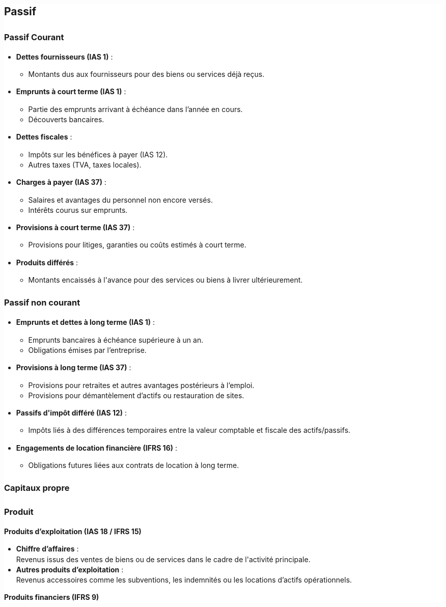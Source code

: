 
## Passif

### Passif Courant

- **Dettes fournisseurs (IAS 1)** :  
  - Montants dus aux fournisseurs pour des biens ou services déjà reçus.  

- **Emprunts à court terme (IAS 1)** :  
  - Partie des emprunts arrivant à échéance dans l’année en cours.  
  - Découverts bancaires.  

- **Dettes fiscales** :  
  - Impôts sur les bénéfices à payer (IAS 12).  
  - Autres taxes (TVA, taxes locales).  

- **Charges à payer (IAS 37)** :  
  - Salaires et avantages du personnel non encore versés.  
  - Intérêts courus sur emprunts.  

- **Provisions à court terme (IAS 37)** :  
  - Provisions pour litiges, garanties ou coûts estimés à court terme.  

- **Produits différés** :  
  - Montants encaissés à l'avance pour des services ou biens à livrer ultérieurement.  
  
### Passif non courant

- **Emprunts et dettes à long terme (IAS 1)** :  
  - Emprunts bancaires à échéance supérieure à un an.  
  - Obligations émises par l’entreprise.  

- **Provisions à long terme (IAS 37)** :  
  - Provisions pour retraites et autres avantages postérieurs à l’emploi.  
  - Provisions pour démantèlement d’actifs ou restauration de sites.  

- **Passifs d'impôt différé (IAS 12)** :  
  - Impôts liés à des différences temporaires entre la valeur comptable et fiscale des actifs/passifs.  

- **Engagements de location financière (IFRS 16)** :  
  - Obligations futures liées aux contrats de location à long terme.
  
### Capitaux propre

### Produit

**Produits d’exploitation (IAS 18 / IFRS 15)**  

- **Chiffre d’affaires** :  
    Revenus issus des ventes de biens ou de services dans le cadre de l'activité principale.  
- **Autres produits d’exploitation** :  
    Revenus accessoires comme les subventions, les indemnités ou les locations d’actifs opérationnels.  

**Produits financiers (IFRS 9)**  
